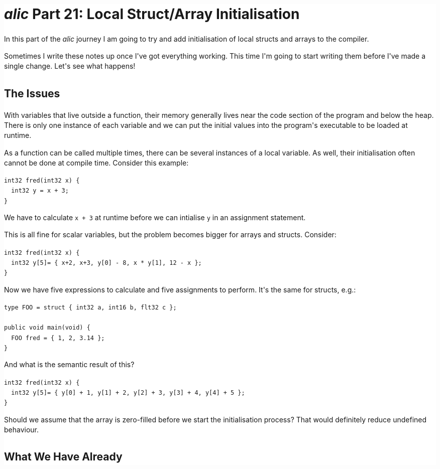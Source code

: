# *alic* Part 21: Local Struct/Array Initialisation

In this part of the *alic* journey I am going to try and add initialisation of local structs and arrays to the compiler.

Sometimes I write these notes up once I've got everything working. This time I'm going to start writing them before I've made a single change. Let's see what happens!

## The Issues

With variables that live outside a function, their memory generally lives near the code section of the program and below the heap. There is only one instance of each variable and we can put the initial values into the program's executable to be loaded at runtime.

As a function can be called multiple times, there can be several instances of a local variable. As well, their initialisation often cannot be done at compile time. Consider this example:

```
int32 fred(int32 x) {
  int32 y = x + 3;
}
```

We have to calculate `x + 3` at runtime before we can intialise `y` in an assignment statement.

This is all fine for scalar variables, but the problem becomes bigger for arrays and structs. Consider:

```
int32 fred(int32 x) {
  int32 y[5]= { x+2, x+3, y[0] - 8, x * y[1], 12 - x };
}
```

Now we have five expressions to calculate and five assignments to perform. It's the same for structs, e.g.:

```
type FOO = struct { int32 a, int16 b, flt32 c };

public void main(void) {
  FOO fred = { 1, 2, 3.14 };
}
```

And what is the semantic result of this?

```
int32 fred(int32 x) {
  int32 y[5]= { y[0] + 1, y[1] + 2, y[2] + 3, y[3] + 4, y[4] + 5 };
}
```

Should we assume that the array is zero-filled before we start the initialisation process? That would definitely reduce undefined behaviour.

## What We Have Already

